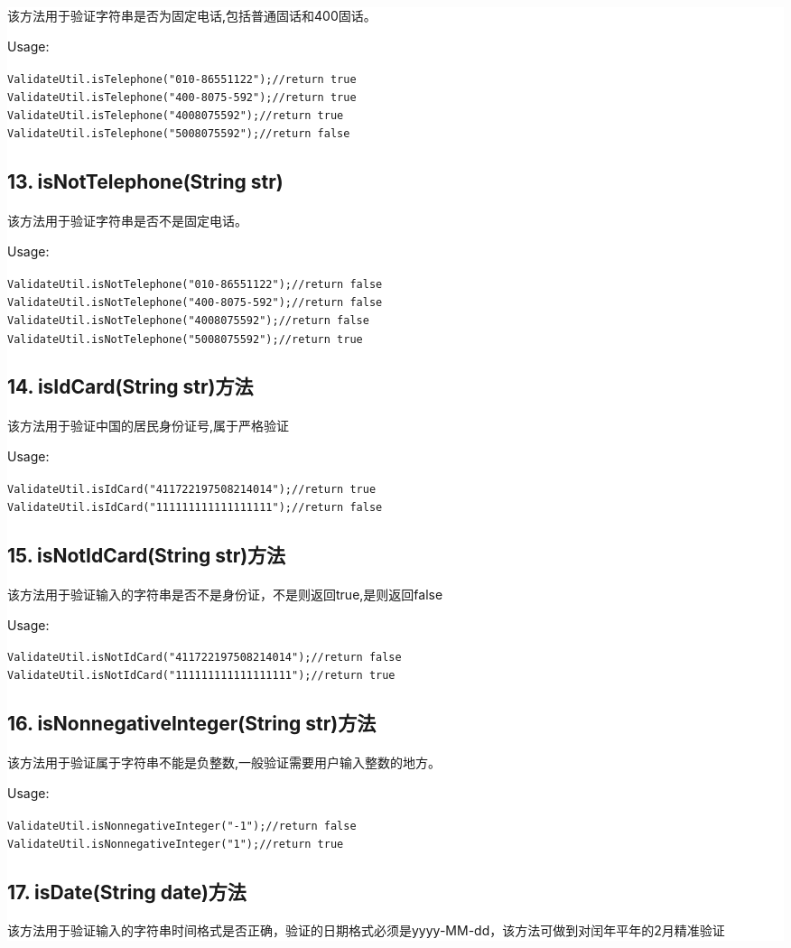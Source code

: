 该方法用于验证字符串是否为固定电话,包括普通固话和400固话。

Usage:

```
ValidateUtil.isTelephone("010-86551122");//return true
ValidateUtil.isTelephone("400-8075-592");//return true
ValidateUtil.isTelephone("4008075592");//return true
ValidateUtil.isTelephone("5008075592");//return false
```
## 13. isNotTelephone(String str)

该方法用于验证字符串是否不是固定电话。

Usage:

```
ValidateUtil.isNotTelephone("010-86551122");//return false
ValidateUtil.isNotTelephone("400-8075-592");//return false
ValidateUtil.isNotTelephone("4008075592");//return false
ValidateUtil.isNotTelephone("5008075592");//return true
```

## 14. isIdCard(String str)方法
该方法用于验证中国的居民身份证号,属于严格验证

Usage:

```
ValidateUtil.isIdCard("411722197508214014");//return true
ValidateUtil.isIdCard("111111111111111111");//return false

```
## 15. isNotIdCard(String str)方法
该方法用于验证输入的字符串是否不是身份证，不是则返回true,是则返回false

Usage:

```
ValidateUtil.isNotIdCard("411722197508214014");//return false
ValidateUtil.isNotIdCard("111111111111111111");//return true

```
## 16. isNonnegativeInteger(String str)方法
该方法用于验证属于字符串不能是负整数,一般验证需要用户输入整数的地方。

Usage:

```
ValidateUtil.isNonnegativeInteger("-1");//return false
ValidateUtil.isNonnegativeInteger("1");//return true
```
## 17. isDate(String date)方法
该方法用于验证输入的字符串时间格式是否正确，验证的日期格式必须是yyyy-MM-dd，该方法可做到对闰年平年的2月精准验证

